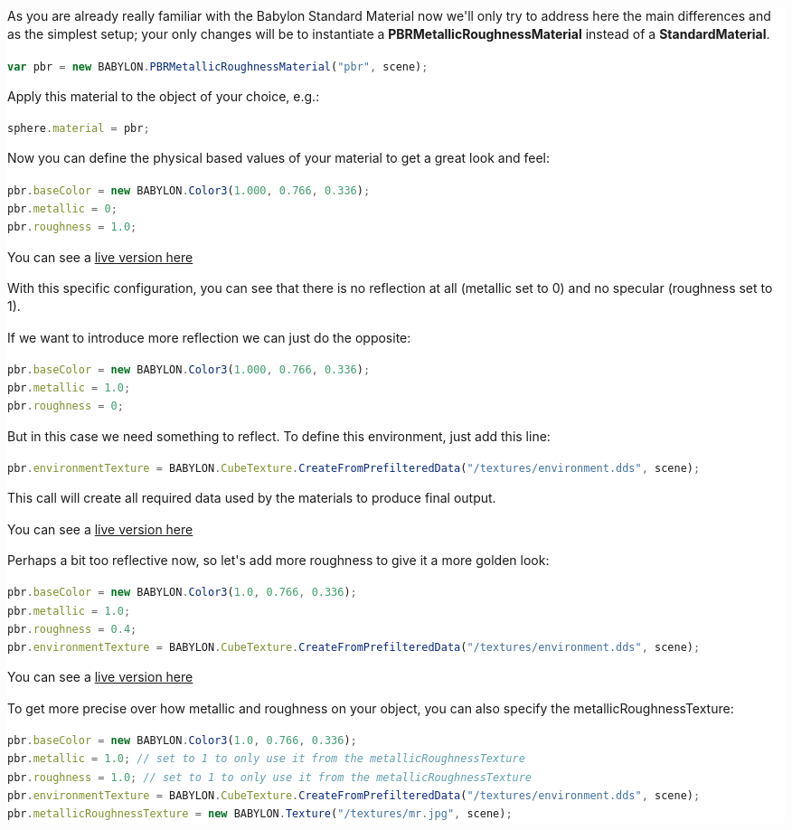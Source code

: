 As you are already really familiar with the Babylon Standard Material now we'll only try to address here the main differences and as the simplest setup; your only changes will be to instantiate a **PBRMetallicRoughnessMaterial** instead of a **StandardMaterial**.

```javascript
var pbr = new BABYLON.PBRMetallicRoughnessMaterial("pbr", scene);
```

Apply this material to the object of your choice, e.g.:
```javascript
sphere.material = pbr;
```

Now you can define the physical based values of your material to get a great look and feel:
```javascript
pbr.baseColor = new BABYLON.Color3(1.000, 0.766, 0.336);
pbr.metallic = 0;
pbr.roughness = 1.0;
```
You can see a [live version here](https://www.babylonjs-playground.com/#2FDQT5)

With this specific configuration, you can see that there is no reflection at all (metallic set to 0) and no specular (roughness set to 1).

If we want to introduce more reflection we can just do the opposite:
```javascript
pbr.baseColor = new BABYLON.Color3(1.000, 0.766, 0.336);
pbr.metallic = 1.0;
pbr.roughness = 0;
```

But in this case we need something to reflect. To define this environment, just add this line:
```javascript
pbr.environmentTexture = BABYLON.CubeTexture.CreateFromPrefilteredData("/textures/environment.dds", scene);
```

This call will create all required data used by the materials to produce final output.

You can see a [live version here](https://www.babylonjs-playground.com/#2FDQT5#11)

Perhaps a bit too reflective now, so let's add more roughness to give it a more golden look: 
```javascript
pbr.baseColor = new BABYLON.Color3(1.0, 0.766, 0.336);
pbr.metallic = 1.0;
pbr.roughness = 0.4;
pbr.environmentTexture = BABYLON.CubeTexture.CreateFromPrefilteredData("/textures/environment.dds", scene);
```

You can see a [live version here](https://www.babylonjs-playground.com/#2FDQT5#12)

To get more precise over how metallic and roughness on your object, you can also specify the metallicRoughnessTexture:
```javascript
pbr.baseColor = new BABYLON.Color3(1.0, 0.766, 0.336);
pbr.metallic = 1.0; // set to 1 to only use it from the metallicRoughnessTexture
pbr.roughness = 1.0; // set to 1 to only use it from the metallicRoughnessTexture
pbr.environmentTexture = BABYLON.CubeTexture.CreateFromPrefilteredData("/textures/environment.dds", scene);
pbr.metallicRoughnessTexture = new BABYLON.Texture("/textures/mr.jpg", scene);
```
